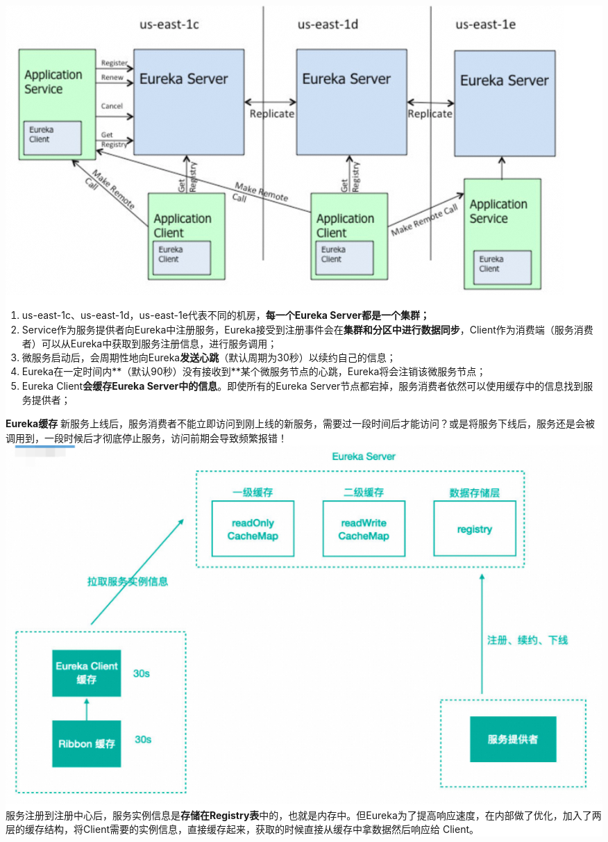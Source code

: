![1714392935393-02bd048a-41f1-4e85-aa6e-524e1847d2e7.png](./img/2rMH6uAsBGpTp9Ch/1714392935393-02bd048a-41f1-4e85-aa6e-524e1847d2e7-273657.png)

1. us-east-1c、us-east-1d，us-east-1e代表不同的机房，**每⼀个Eureka Server都是⼀个集群；**
2. Service作为服务提供者向Eureka中注册服务，Eureka接受到注册事件会在**集群和分区中进⾏数据同步**，Client作为消费端（服务消费者）可以从Eureka中获取到服务注册信息，进⾏服务调⽤；
3. 微服务启动后，会周期性地向Eureka**发送⼼跳**（默认周期为30秒）以续约⾃⼰的信息；
4. Eureka在⼀定时间内**（默认90秒）没有接收到**某个微服务节点的⼼跳，Eureka将会注销该微服务节点；
5. Eureka Client**会缓存Eureka Server中的信息**。即使所有的Eureka Server节点都宕掉，服务消费者依然可以使⽤缓存中的信息找到服务提供者；

**Eureka缓存**
新服务上线后，服务消费者不能立即访问到刚上线的新服务，需要过⼀段时间后才能访问？或是将服务下线后，服务还是会被调⽤到，⼀段时候后才彻底停⽌服务，访问前期会导致频繁报错！
![1714392935515-9ce0e3c6-50f5-44bb-9ce4-09b94ef7b085.png](./img/2rMH6uAsBGpTp9Ch/1714392935515-9ce0e3c6-50f5-44bb-9ce4-09b94ef7b085-179134.png)
服务注册到注册中⼼后，服务实例信息是**存储在Registry表**中的，也就是内存中。但Eureka为了提⾼响应速度，在内部做了优化，加⼊了两层的缓存结构，将Client需要的实例信息，直接缓存起来，获取的时候直接从缓存中拿数据然后响应给 Client。 
